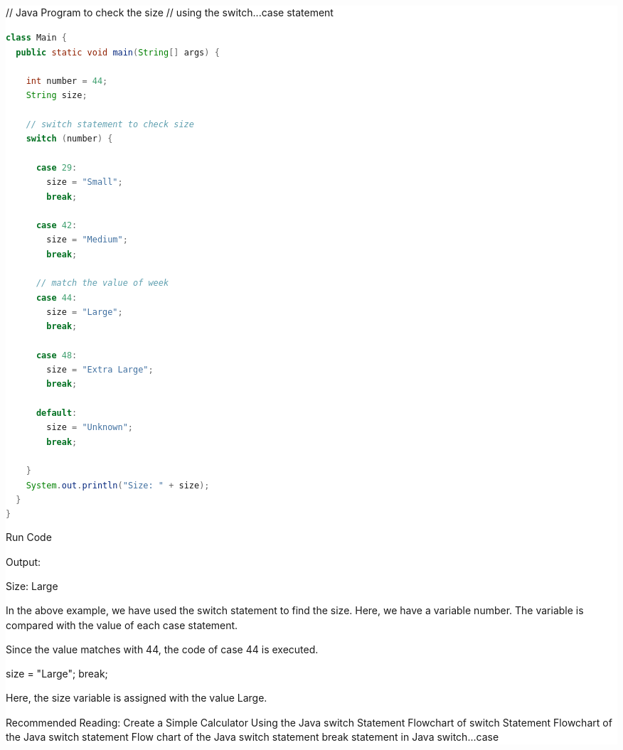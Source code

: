 // Java Program to check the size
// using the switch...case statement
```java
class Main {
  public static void main(String[] args) {

    int number = 44;
    String size;

    // switch statement to check size
    switch (number) {

      case 29:
        size = "Small";
        break;

      case 42:
        size = "Medium";
        break;

      // match the value of week
      case 44:
        size = "Large";
        break;

      case 48:
        size = "Extra Large";
        break;
      
      default:
        size = "Unknown";
        break;

    }
    System.out.println("Size: " + size);
  }
}
```
Run Code

Output:

Size: Large

In the above example, we have used the switch statement to find the size. Here, we have a variable number. The variable is compared with the value of each case statement.

Since the value matches with 44, the code of case 44 is executed.

size = "Large";
break;

Here, the size variable is assigned with the value Large.

Recommended Reading: Create a Simple Calculator Using the Java switch Statement
Flowchart of switch Statement
Flowchart of the Java switch statement
Flow chart of the Java switch statement
break statement in Java switch...case
